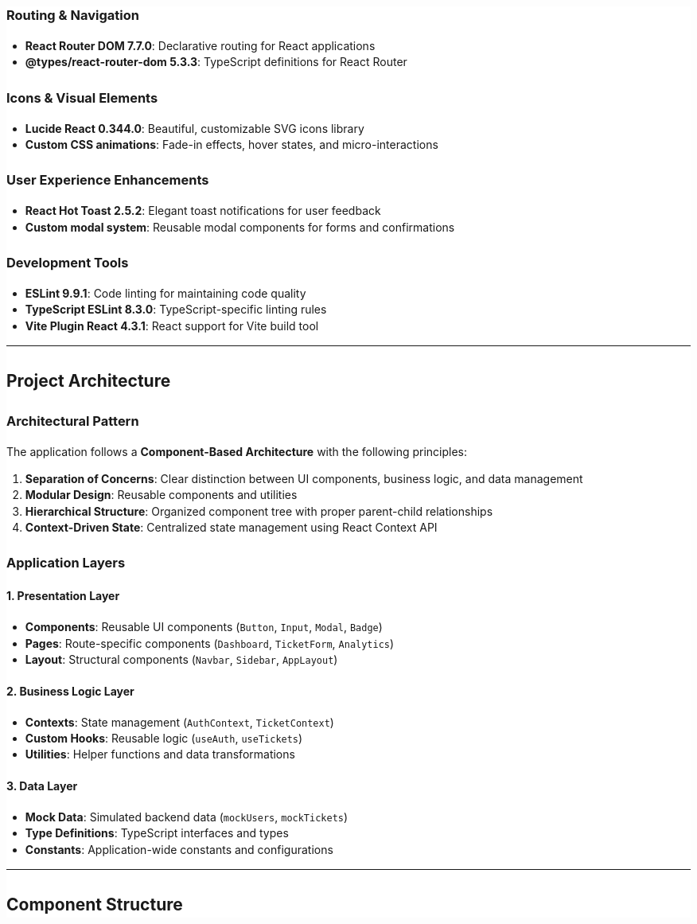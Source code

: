 ### Routing & Navigation
- **React Router DOM 7.7.0**: Declarative routing for React applications
- **@types/react-router-dom 5.3.3**: TypeScript definitions for React Router

### Icons & Visual Elements
- **Lucide React 0.344.0**: Beautiful, customizable SVG icons library
- **Custom CSS animations**: Fade-in effects, hover states, and micro-interactions

### User Experience Enhancements
- **React Hot Toast 2.5.2**: Elegant toast notifications for user feedback
- **Custom modal system**: Reusable modal components for forms and confirmations

### Development Tools
- **ESLint 9.9.1**: Code linting for maintaining code quality
- **TypeScript ESLint 8.3.0**: TypeScript-specific linting rules
- **Vite Plugin React 4.3.1**: React support for Vite build tool

---

## Project Architecture

### Architectural Pattern
The application follows a **Component-Based Architecture** with the following principles:

1. **Separation of Concerns**: Clear distinction between UI components, business logic, and data management
2. **Modular Design**: Reusable components and utilities
3. **Hierarchical Structure**: Organized component tree with proper parent-child relationships
4. **Context-Driven State**: Centralized state management using React Context API

### Application Layers

#### 1. Presentation Layer
- **Components**: Reusable UI components (`Button`, `Input`, `Modal`, `Badge`)
- **Pages**: Route-specific components (`Dashboard`, `TicketForm`, `Analytics`)
- **Layout**: Structural components (`Navbar`, `Sidebar`, `AppLayout`)

#### 2. Business Logic Layer
- **Contexts**: State management (`AuthContext`, `TicketContext`)
- **Custom Hooks**: Reusable logic (`useAuth`, `useTickets`)
- **Utilities**: Helper functions and data transformations

#### 3. Data Layer
- **Mock Data**: Simulated backend data (`mockUsers`, `mockTickets`)
- **Type Definitions**: TypeScript interfaces and types
- **Constants**: Application-wide constants and configurations

---

## Component Structure
